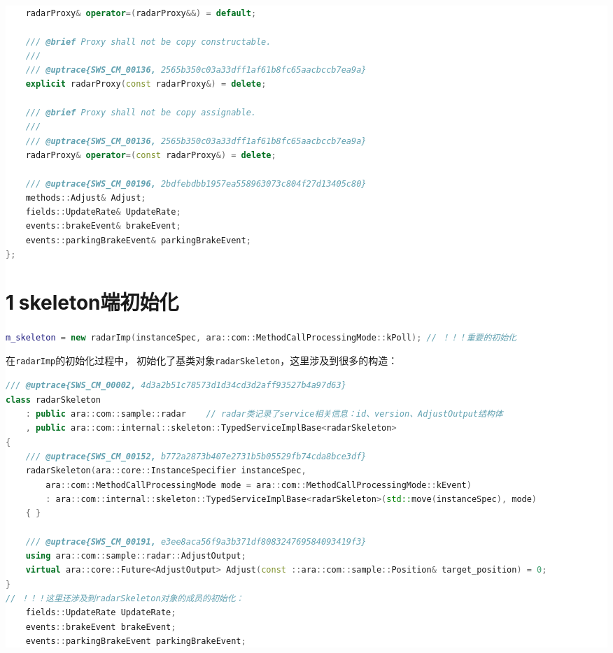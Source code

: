 ```cpp
    radarProxy& operator=(radarProxy&&) = default;

    /// @brief Proxy shall not be copy constructable.
    ///
    /// @uptrace{SWS_CM_00136, 2565b350c03a33dff1af61b8fc65aacbccb7ea9a}
    explicit radarProxy(const radarProxy&) = delete;

    /// @brief Proxy shall not be copy assignable.
    ///
    /// @uptrace{SWS_CM_00136, 2565b350c03a33dff1af61b8fc65aacbccb7ea9a}
    radarProxy& operator=(const radarProxy&) = delete;

    /// @uptrace{SWS_CM_00196, 2bdfebdbb1957ea558963073c804f27d13405c80}
    methods::Adjust& Adjust;
    fields::UpdateRate& UpdateRate;
    events::brakeEvent& brakeEvent;
    events::parkingBrakeEvent& parkingBrakeEvent;
};
```


# 1 skeleton端初始化
```cpp
m_skeleton = new radarImp(instanceSpec, ara::com::MethodCallProcessingMode::kPoll); // ！！！重要的初始化
```
在`radarImp`的初始化过程中，
初始化了基类对象`radarSkeleton`，这里涉及到很多的构造：
```cpp
/// @uptrace{SWS_CM_00002, 4d3a2b51c78573d1d34cd3d2aff93527b4a97d63}
class radarSkeleton
    : public ara::com::sample::radar    // radar类记录了service相关信息：id、version、AdjustOutput结构体
    , public ara::com::internal::skeleton::TypedServiceImplBase<radarSkeleton>
{
    /// @uptrace{SWS_CM_00152, b772a2873b407e2731b5b05529fb74cda8bce3df}
    radarSkeleton(ara::core::InstanceSpecifier instanceSpec,
        ara::com::MethodCallProcessingMode mode = ara::com::MethodCallProcessingMode::kEvent)
        : ara::com::internal::skeleton::TypedServiceImplBase<radarSkeleton>(std::move(instanceSpec), mode)
    { }

    /// @uptrace{SWS_CM_00191, e3ee8aca56f9a3b371df808324769584093419f3}
    using ara::com::sample::radar::AdjustOutput;
    virtual ara::core::Future<AdjustOutput> Adjust(const ::ara::com::sample::Position& target_position) = 0;
}
// ！！！这里还涉及到radarSkeleton对象的成员的初始化：
    fields::UpdateRate UpdateRate;
    events::brakeEvent brakeEvent;
    events::parkingBrakeEvent parkingBrakeEvent;
```

